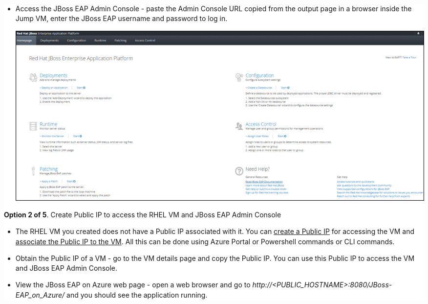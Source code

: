    - Access the JBoss EAP Admin Console - paste the Admin Console URL copied from the output page in a browser inside the Jump VM, enter the JBoss EAP username and password to log in.

     ![alt text](images/admin.png)

**Option 2 of 5**. Create Public IP to access the RHEL VM and JBoss EAP Admin Console

   - The RHEL VM you created does not have a Public IP associated with it. You can [create a Public IP](https://docs.microsoft.com/azure/virtual-network/virtual-network-public-ip-address#create-a-public-ip-address) for accessing the VM and [associate the Public IP to the VM](https://docs.microsoft.com/azure/virtual-network/associate-public-ip-address-vm). All this can be done using Azure Portal or Powershell commands or CLI commands.

   - Obtain the Public IP of a VM - go to the VM details page and copy the Public IP. You can use this Public IP to access the VM and JBoss EAP Admin Console.

   - View the JBoss EAP on Azure web page - open a web browser and go to *http://<PUBLIC_HOSTNAME>:8080/JBoss-EAP_on_Azure/* and you should see the application running.

     <a href="mailto:appdevonazure@redhat.com">